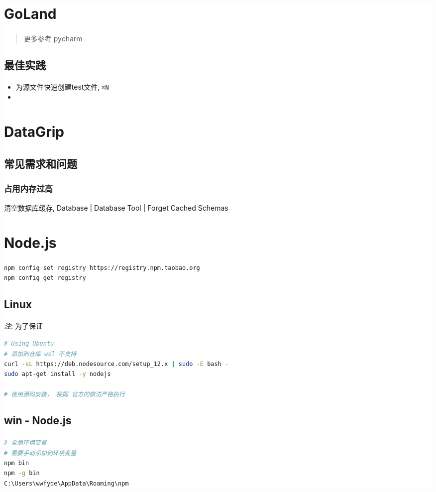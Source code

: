

# GoLand

> 更多参考 pycharm 

## 最佳实践

- 为源文件快速创建test文件, `⌘N`
- 

# DataGrip

## 常见需求和问题

### 占用内存过高

清空数据库缓存, Database | Database Tool | Forget Cached Schemas

# Node.js

```bash
npm config set registry https://registry.npm.taobao.org
npm config get registry
```



## Linux

*注*: 为了保证

```bash
# Using Ubuntu
# 添加到仓库 wsl 不支持
curl -sL https://deb.nodesource.com/setup_12.x | sudo -E bash -
sudo apt-get install -y nodejs

# 使用源码安装， 根据 官方的做法严格执行


```

```bash

```

## win - Node.js

```bash
# 全局环境变量
# 需要手动添加到环境变量
npm bin
npm -g bin
C:\Users\wwfyde\AppData\Roaming\npm
```
